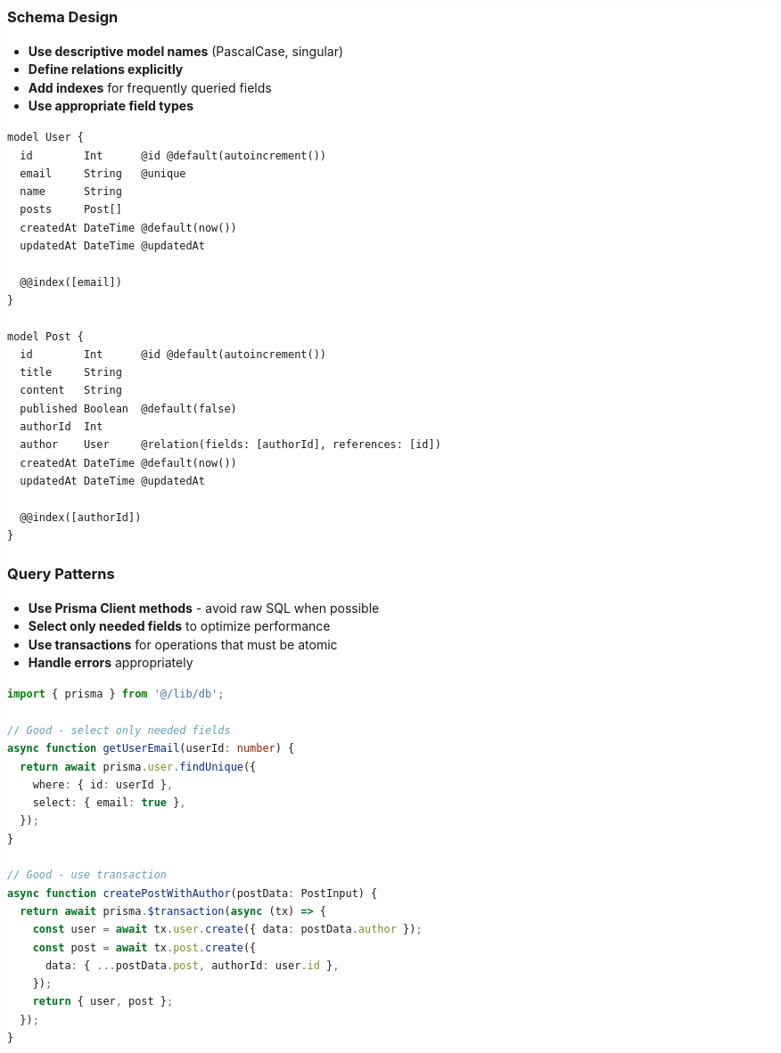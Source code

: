 ### Schema Design

- **Use descriptive model names** (PascalCase, singular)
- **Define relations explicitly**
- **Add indexes** for frequently queried fields
- **Use appropriate field types**

```prisma
model User {
  id        Int      @id @default(autoincrement())
  email     String   @unique
  name      String
  posts     Post[]
  createdAt DateTime @default(now())
  updatedAt DateTime @updatedAt

  @@index([email])
}

model Post {
  id        Int      @id @default(autoincrement())
  title     String
  content   String
  published Boolean  @default(false)
  authorId  Int
  author    User     @relation(fields: [authorId], references: [id])
  createdAt DateTime @default(now())
  updatedAt DateTime @updatedAt

  @@index([authorId])
}
```

### Query Patterns

- **Use Prisma Client methods** - avoid raw SQL when possible
- **Select only needed fields** to optimize performance
- **Use transactions** for operations that must be atomic
- **Handle errors** appropriately

```typescript
import { prisma } from '@/lib/db';

// Good - select only needed fields
async function getUserEmail(userId: number) {
  return await prisma.user.findUnique({
    where: { id: userId },
    select: { email: true },
  });
}

// Good - use transaction
async function createPostWithAuthor(postData: PostInput) {
  return await prisma.$transaction(async (tx) => {
    const user = await tx.user.create({ data: postData.author });
    const post = await tx.post.create({
      data: { ...postData.post, authorId: user.id },
    });
    return { user, post };
  });
}
```

